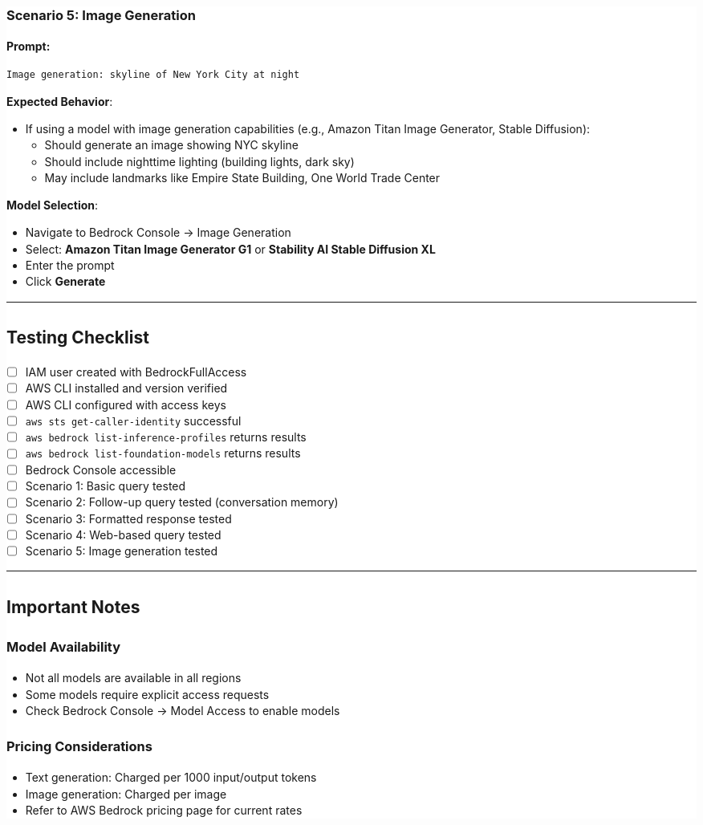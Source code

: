 
### Scenario 5: Image Generation

**Prompt:**
```
Image generation: skyline of New York City at night
```

**Expected Behavior**: 
- If using a model with image generation capabilities (e.g., Amazon Titan Image Generator, Stable Diffusion):
  - Should generate an image showing NYC skyline
  - Should include nighttime lighting (building lights, dark sky)
  - May include landmarks like Empire State Building, One World Trade Center
  
**Model Selection**: 
- Navigate to Bedrock Console → Image Generation
- Select: **Amazon Titan Image Generator G1** or **Stability AI Stable Diffusion XL**
- Enter the prompt
- Click **Generate**

---

## Testing Checklist

- [ ] IAM user created with BedrockFullAccess
- [ ] AWS CLI installed and version verified
- [ ] AWS CLI configured with access keys
- [ ] `aws sts get-caller-identity` successful
- [ ] `aws bedrock list-inference-profiles` returns results
- [ ] `aws bedrock list-foundation-models` returns results
- [ ] Bedrock Console accessible
- [ ] Scenario 1: Basic query tested
- [ ] Scenario 2: Follow-up query tested (conversation memory)
- [ ] Scenario 3: Formatted response tested
- [ ] Scenario 4: Web-based query tested
- [ ] Scenario 5: Image generation tested

---

## Important Notes

### Model Availability
- Not all models are available in all regions
- Some models require explicit access requests
- Check Bedrock Console → Model Access to enable models

### Pricing Considerations
- Text generation: Charged per 1000 input/output tokens
- Image generation: Charged per image
- Refer to AWS Bedrock pricing page for current rates
